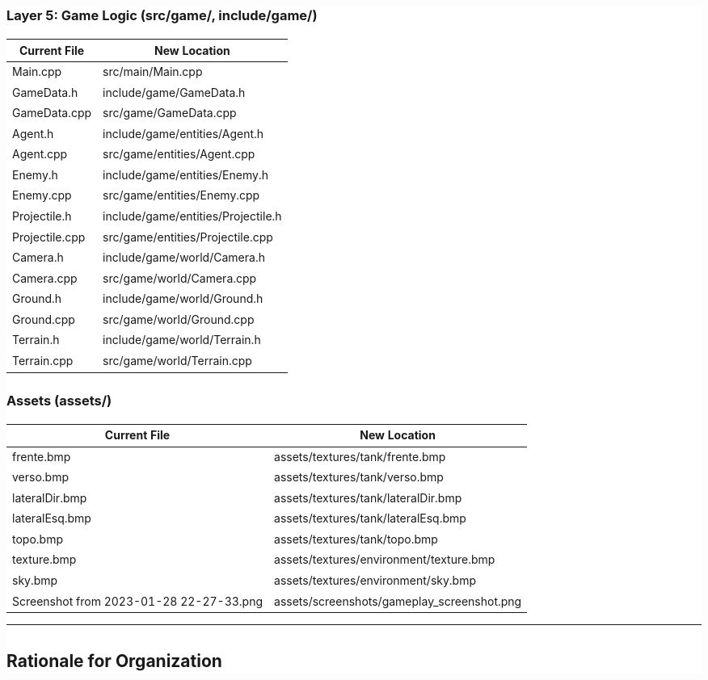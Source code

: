 ### Layer 5: Game Logic (src/game/, include/game/)
| Current File | New Location |
|--------------|--------------|
| Main.cpp | src/main/Main.cpp |
| GameData.h | include/game/GameData.h |
| GameData.cpp | src/game/GameData.cpp |
| Agent.h | include/game/entities/Agent.h |
| Agent.cpp | src/game/entities/Agent.cpp |
| Enemy.h | include/game/entities/Enemy.h |
| Enemy.cpp | src/game/entities/Enemy.cpp |
| Projectile.h | include/game/entities/Projectile.h |
| Projectile.cpp | src/game/entities/Projectile.cpp |
| Camera.h | include/game/world/Camera.h |
| Camera.cpp | src/game/world/Camera.cpp |
| Ground.h | include/game/world/Ground.h |
| Ground.cpp | src/game/world/Ground.cpp |
| Terrain.h | include/game/world/Terrain.h |
| Terrain.cpp | src/game/world/Terrain.cpp |

### Assets (assets/)
| Current File | New Location |
|--------------|--------------|
| frente.bmp | assets/textures/tank/frente.bmp |
| verso.bmp | assets/textures/tank/verso.bmp |
| lateralDir.bmp | assets/textures/tank/lateralDir.bmp |
| lateralEsq.bmp | assets/textures/tank/lateralEsq.bmp |
| topo.bmp | assets/textures/tank/topo.bmp |
| texture.bmp | assets/textures/environment/texture.bmp |
| sky.bmp | assets/textures/environment/sky.bmp |
| Screenshot from 2023-01-28 22-27-33.png | assets/screenshots/gameplay_screenshot.png |

---

## Rationale for Organization
